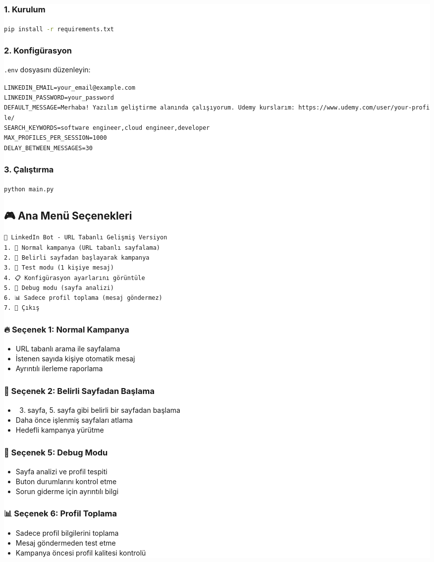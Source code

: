 ### 1. Kurulum
```bash
pip install -r requirements.txt
```

### 2. Konfigürasyon
`.env` dosyasını düzenleyin:
```env
LINKEDIN_EMAIL=your_email@example.com
LINKEDIN_PASSWORD=your_password
DEFAULT_MESSAGE=Merhaba! Yazılım geliştirme alanında çalışıyorum. Udemy kurslarım: https://www.udemy.com/user/your-profile/
SEARCH_KEYWORDS=software engineer,cloud engineer,developer
MAX_PROFILES_PER_SESSION=1000
DELAY_BETWEEN_MESSAGES=30
```

### 3. Çalıştırma
```bash
python main.py
```

## 🎮 Ana Menü Seçenekleri

```
🤖 LinkedIn Bot - URL Tabanlı Gelişmiş Versiyon
1. 🚀 Normal kampanya (URL tabanlı sayfalama)
2. 📄 Belirli sayfadan başlayarak kampanya  
3. 🧪 Test modu (1 kişiye mesaj)
4. 📋 Konfigürasyon ayarlarını görüntüle
5. 🔧 Debug modu (sayfa analizi)
6. 📊 Sadece profil toplama (mesaj göndermez)
7. 🚪 Çıkış
```

### 🔥 Seçenek 1: Normal Kampanya
- URL tabanlı arama ile sayfalama
- İstenen sayıda kişiye otomatik mesaj
- Ayrıntılı ilerleme raporlama

### 📄 Seçenek 2: Belirli Sayfadan Başlama
- 3. sayfa, 5. sayfa gibi belirli bir sayfadan başlama
- Daha önce işlenmiş sayfaları atlama
- Hedefli kampanya yürütme

### 🔧 Seçenek 5: Debug Modu
- Sayfa analizi ve profil tespiti
- Buton durumlarını kontrol etme
- Sorun giderme için ayrıntılı bilgi

### 📊 Seçenek 6: Profil Toplama
- Sadece profil bilgilerini toplama
- Mesaj göndermeden test etme
- Kampanya öncesi profil kalitesi kontrolü
